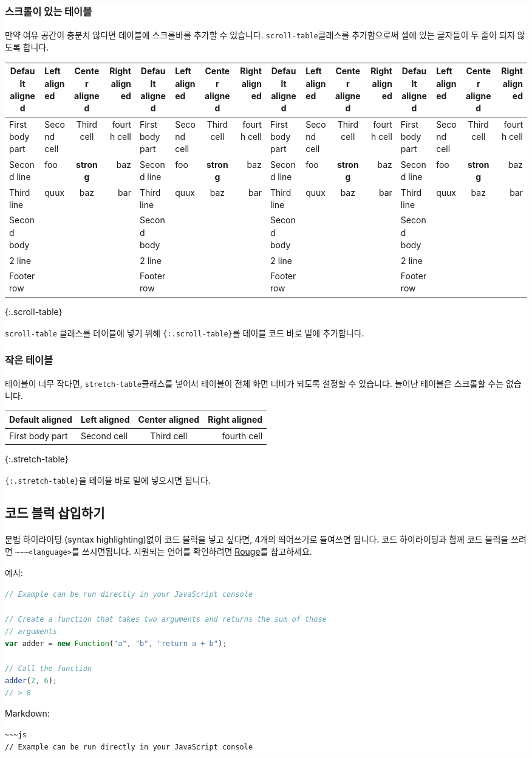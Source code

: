 ### 스크롤이 있는 테이블
만약 여유 공간이 충분치 않다면 테이블에 스크롤바를 추가할 수 있습니다.
`scroll-table`클래스를 추가함으로써 셀에 있는 글자들이 두 줄이 되지 않도록 합니다.

| Default aligned |Left aligned| Center aligned  | Right aligned  | Default aligned |Left aligned| Center aligned  | Right aligned  | Default aligned |Left aligned| Center aligned  | Right aligned  | Default aligned |Left aligned| Center aligned  | Right aligned  |
|-----------------|:-----------|:---------------:|---------------:|-----------------|:-----------|:---------------:|---------------:|-----------------|:-----------|:---------------:|---------------:|-----------------|:-----------|:---------------:|---------------:|
| First body part |Second cell | Third cell      | fourth cell    | First body part |Second cell | Third cell      | fourth cell    | First body part |Second cell | Third cell      | fourth cell    | First body part |Second cell | Third cell      | fourth cell    |
| Second line     |foo         | **strong**      | baz            | Second line     |foo         | **strong**      | baz            | Second line     |foo         | **strong**      | baz            | Second line     |foo         | **strong**      | baz            |
| Third line      |quux        | baz             | bar            | Third line      |quux        | baz             | bar            | Third line      |quux        | baz             | bar            | Third line      |quux        | baz             | bar            |
| Second body     |            |                 |                | Second body     |            |                 |                | Second body     |            |                 |                | Second body     |            |                 |                |
| 2 line          |            |                 |                | 2 line          |            |                 |                | 2 line          |            |                 |                | 2 line          |            |                 |                |
| Footer row      |            |                 |                | Footer row      |            |                 |                | Footer row      |            |                 |                | Footer row      |            |                 |                |
{:.scroll-table}

`scroll-table` 클래스를 테이블에 넣기 위해 `{:.scroll-table}`를 테이블 코드 바로 밑에 추가합니다.

### 작은 테이블
테이블이 너무 작다면, `stretch-table`클래스를 넣어서 테이블이 전체 화면 너비가 되도록 설정할 수 있습니다. 늘어난 테이블은 스크롤할 수는 없습니다.

| Default aligned |Left aligned| Center aligned  | Right aligned  |
|-----------------|:-----------|:---------------:|---------------:|
| First body part |Second cell | Third cell      | fourth cell    |
{:.stretch-table}

`{:.stretch-table}`을 테이블 바로 밑에 넣으시면 됩니다.

## 코드 블럭 삽입하기
문법 하이라이팅 (syntax highlighting)없이 코드 블럭을 넣고 싶다면, 4개의 띄어쓰기로 들여쓰면 됩니다. 
코드 하이라이팅과 함께 코드 블럭을 쓰려면 `~~~<language>`를 쓰시면됩니다.
지원되는 언어를 확인하려면 [Rouge](http://rouge.jneen.net/)를 참고하세요.

예시:

~~~js
// Example can be run directly in your JavaScript console

// Create a function that takes two arguments and returns the sum of those
// arguments
var adder = new Function("a", "b", "return a + b");

// Call the function
adder(2, 6);
// > 8
~~~

Markdown:

    ~~~js
    // Example can be run directly in your JavaScript console

